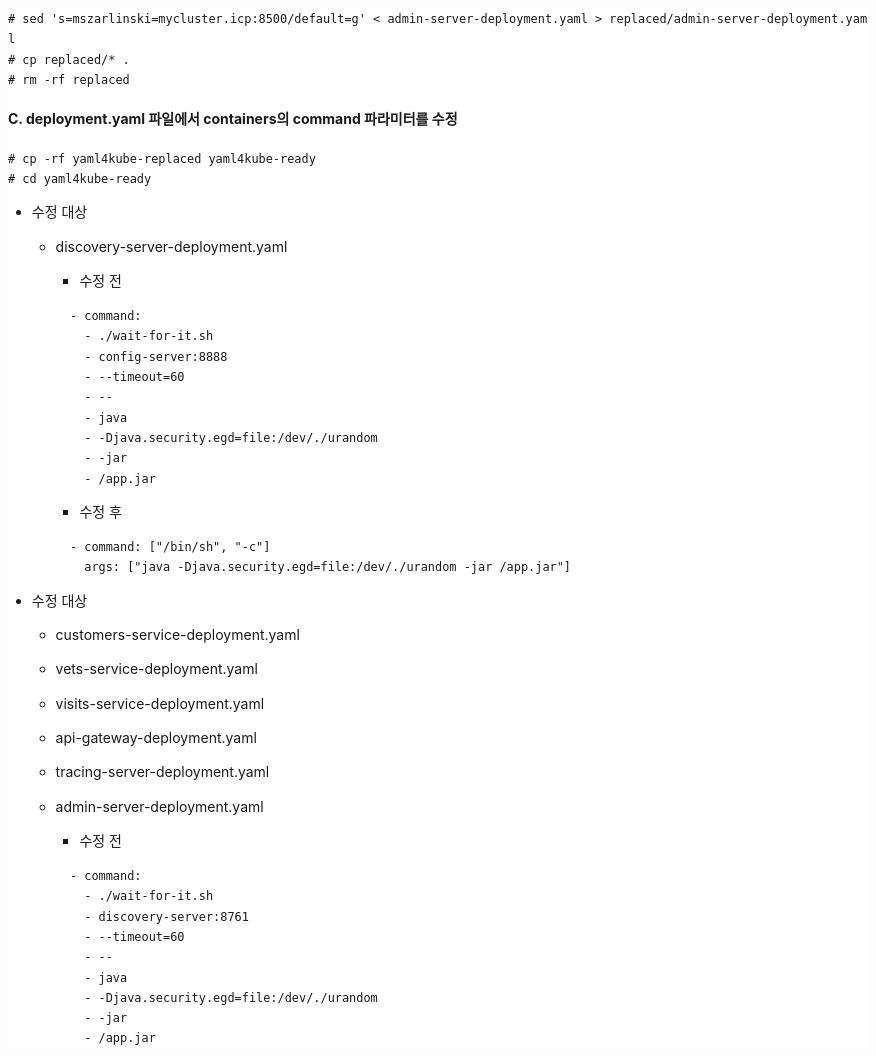 	# sed 's=mszarlinski=mycluster.icp:8500/default=g' < admin-server-deployment.yaml > replaced/admin-server-deployment.yaml
	# cp replaced/* .
	# rm -rf replaced

#### C. deployment.yaml 파일에서 containers의 command 파라미터를 수정    

	# cp -rf yaml4kube-replaced yaml4kube-ready
	# cd yaml4kube-ready

* 수정 대상
	* discovery-server-deployment.yaml

		* 수정 전
		```		
	      - command:
	        - ./wait-for-it.sh
	        - config-server:8888
	        - --timeout=60
	        - --
	        - java
	        - -Djava.security.egd=file:/dev/./urandom
	        - -jar
	        - /app.jar
		```	

		* 수정 후
		```	      
	      - command: ["/bin/sh", "-c"]
	        args: ["java -Djava.security.egd=file:/dev/./urandom -jar /app.jar"]
		```

* 수정 대상
	* customers-service-deployment.yaml
	* vets-service-deployment.yaml
	* visits-service-deployment.yaml
	* api-gateway-deployment.yaml 
	* tracing-server-deployment.yaml
	* admin-server-deployment.yaml

		* 수정 전
		```
	      - command:
	        - ./wait-for-it.sh
	        - discovery-server:8761
	        - --timeout=60
	        - --
	        - java
	        - -Djava.security.egd=file:/dev/./urandom
	        - -jar
	        - /app.jar
		```
